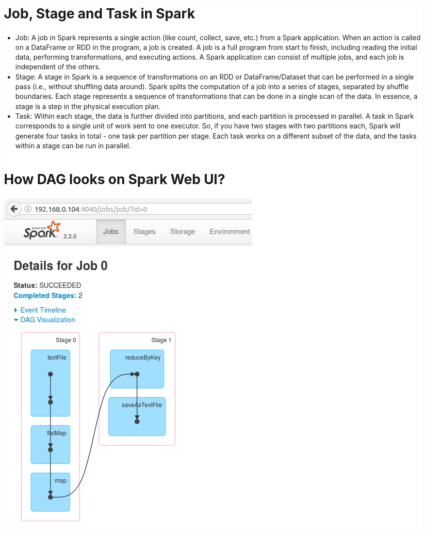# Job, Stage and Task in Spark
- Job: A job in Spark represents a single action (like count, collect, save, etc.) from a Spark application. When an action is 
called on a DataFrame or RDD in the program, a job is created. A job is a full program from start to finish, including reading 
the initial data, performing transformations, and executing actions. A Spark application can consist of multiple jobs, and 
each job is independent of the others.
- Stage: A stage in Spark is a sequence of transformations on an RDD or DataFrame/Dataset that can be performed in a 
single pass (i.e., without shuffling data around). Spark splits the computation of a job into a series of stages, separated by 
shuffle boundaries. Each stage represents a sequence of transformations that can be done in a single scan of the data. In 
essence, a stage is a step in the physical execution plan.
- Task: Within each stage, the data is further divided into partitions, and each partition is processed in parallel. A task in 
Spark corresponds to a single unit of work sent to one executor. So, if you have two stages with two partitions each, Spark 
will generate four tasks in total - one task per partition per stage. Each task works on a different subset of the data, and the 
tasks within a stage can be run in parallel.

# How DAG looks on Spark Web UI?

<img src = https://github.com/Kamaljit12/Pyspark/blob/main/images/spark_view.png>
